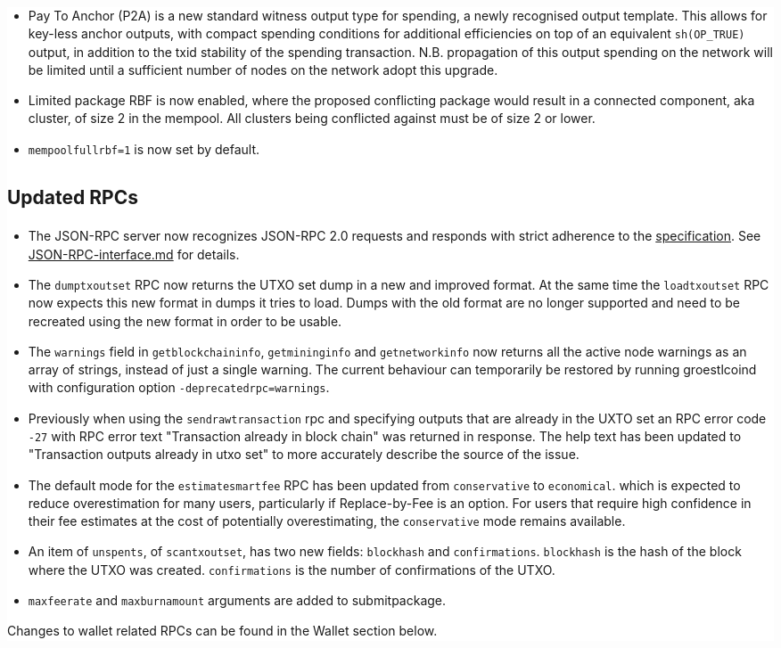 - Pay To Anchor (P2A) is a new standard witness output type for spending,
  a newly recognised output template. This allows for key-less anchor
  outputs, with compact spending conditions for additional efficiencies on
  top of an equivalent `sh(OP_TRUE)` output, in addition to the txid stability
  of the spending transaction.
  N.B. propagation of this output spending on the network will be limited
  until a sufficient number of nodes on the network adopt this upgrade.

- Limited package RBF is now enabled, where the proposed conflicting package would result in
  a connected component, aka cluster, of size 2 in the mempool. All clusters being conflicted
  against must be of size 2 or lower.

- `mempoolfullrbf=1` is now set by default.

Updated RPCs
------------

- The JSON-RPC server now recognizes JSON-RPC 2.0 requests and responds with
  strict adherence to the [specification](https://www.jsonrpc.org/specification).
  See [JSON-RPC-interface.md](https://github.com/groestlcoin/groestlcoin/blob/master/doc/JSON-RPC-interface.md#json-rpc-11-vs-20) for details.

- The `dumptxoutset` RPC now returns the UTXO set dump in a new and
  improved format. At the same time the `loadtxoutset` RPC now
  expects this new format in dumps it tries to load. Dumps with the
  old format are no longer supported and need to be recreated using
  the new format in order to be usable.

- The `warnings` field in `getblockchaininfo`, `getmininginfo` and
  `getnetworkinfo` now returns all the active node warnings as an array
  of strings, instead of just a single warning. The current behaviour
  can temporarily be restored by running groestlcoind with configuration
  option `-deprecatedrpc=warnings`.

- Previously when using the `sendrawtransaction` rpc and specifying outputs
  that are already in the UXTO set an RPC error code `-27` with RPC error
  text "Transaction already in block chain" was returned in response.
  The help text has been updated to "Transaction outputs already in utxo set"
  to more accurately describe the source of the issue.

- The default mode for the `estimatesmartfee` RPC has been updated from `conservative` to `economical`.
  which is expected to reduce overestimation for many users, particularly if Replace-by-Fee is an option.
  For users that require high confidence in their fee estimates at the cost of potentially overestimating,
  the `conservative` mode remains available.

- An item of `unspents`, of `scantxoutset`, has two new fields: `blockhash`
  and `confirmations`. `blockhash` is the hash of the block where the UTXO was
  created. `confirmations` is the number of confirmations of the UTXO.

- `maxfeerate` and `maxburnamount` arguments are added to submitpackage.

Changes to wallet related RPCs can be found in the Wallet section below.
